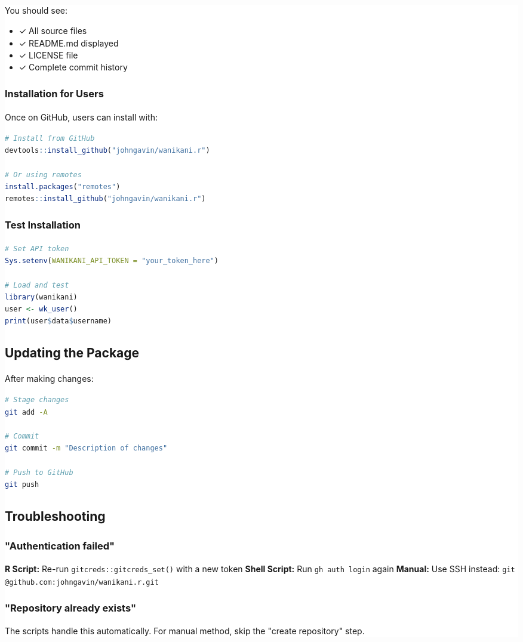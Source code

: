 You should see:
- ✓ All source files
- ✓ README.md displayed
- ✓ LICENSE file
- ✓ Complete commit history

### Installation for Users
Once on GitHub, users can install with:
```r
# Install from GitHub
devtools::install_github("johngavin/wanikani.r")

# Or using remotes
install.packages("remotes")
remotes::install_github("johngavin/wanikani.r")
```

### Test Installation
```r
# Set API token
Sys.setenv(WANIKANI_API_TOKEN = "your_token_here")

# Load and test
library(wanikani)
user <- wk_user()
print(user$data$username)
```

## Updating the Package

After making changes:

```bash
# Stage changes
git add -A

# Commit
git commit -m "Description of changes"

# Push to GitHub
git push
```

## Troubleshooting

### "Authentication failed"
**R Script:** Re-run `gitcreds::gitcreds_set()` with a new token
**Shell Script:** Run `gh auth login` again
**Manual:** Use SSH instead: `git@github.com:johngavin/wanikani.r.git`

### "Repository already exists"
The scripts handle this automatically. For manual method, skip the "create repository" step.
